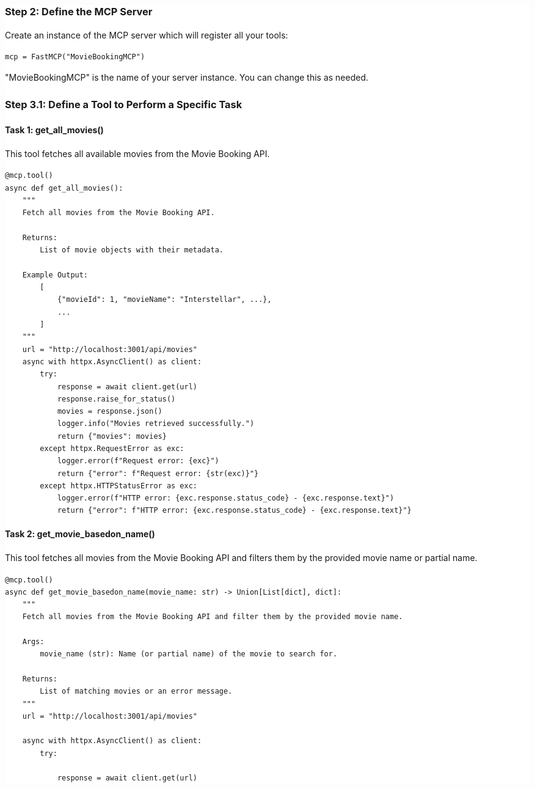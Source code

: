 ### Step 2: Define the MCP Server
Create an instance of the MCP server which will register all your tools:
```
mcp = FastMCP("MovieBookingMCP")
```
"MovieBookingMCP" is the name of your server instance. You can change this as needed.

### Step 3.1: Define a Tool to Perform a Specific Task

#### Task 1: get_all_movies()
This tool fetches all available movies from the Movie Booking API.

```
@mcp.tool()
async def get_all_movies():
    """
    Fetch all movies from the Movie Booking API.

    Returns:
        List of movie objects with their metadata.
    
    Example Output:
        [
            {"movieId": 1, "movieName": "Interstellar", ...},
            ...
        ]
    """
    url = "http://localhost:3001/api/movies"
    async with httpx.AsyncClient() as client:
        try:
            response = await client.get(url)
            response.raise_for_status()
            movies = response.json()
            logger.info("Movies retrieved successfully.")
            return {"movies": movies}
        except httpx.RequestError as exc:
            logger.error(f"Request error: {exc}")
            return {"error": f"Request error: {str(exc)}"}
        except httpx.HTTPStatusError as exc:
            logger.error(f"HTTP error: {exc.response.status_code} - {exc.response.text}")
            return {"error": f"HTTP error: {exc.response.status_code} - {exc.response.text}"}
```

#### Task 2: get_movie_basedon_name()
This tool fetches all movies from the Movie Booking API and filters them by the provided movie name or partial name.

```
@mcp.tool()
async def get_movie_basedon_name(movie_name: str) -> Union[List[dict], dict]:
    """
    Fetch all movies from the Movie Booking API and filter them by the provided movie name.
 
    Args:
        movie_name (str): Name (or partial name) of the movie to search for.
 
    Returns:
        List of matching movies or an error message.
    """
    url = "http://localhost:3001/api/movies"
 
    async with httpx.AsyncClient() as client:
        try:
           
            response = await client.get(url)
```